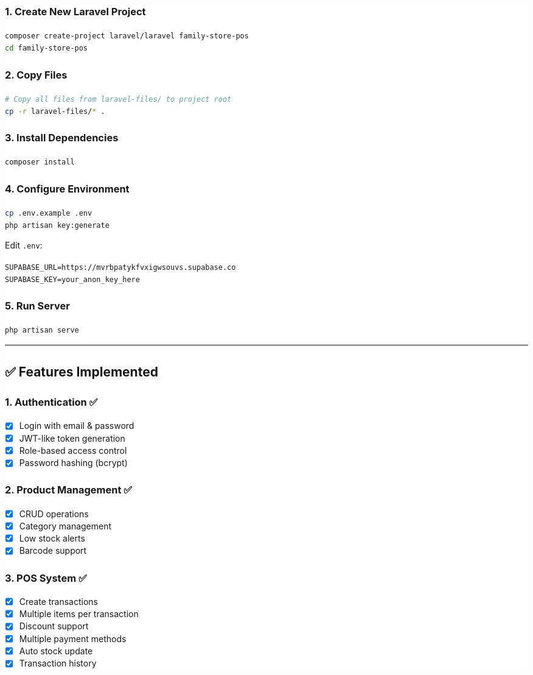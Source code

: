 ### 1. Create New Laravel Project
```bash
composer create-project laravel/laravel family-store-pos
cd family-store-pos
```

### 2. Copy Files
```bash
# Copy all files from laravel-files/ to project root
cp -r laravel-files/* .
```

### 3. Install Dependencies
```bash
composer install
```

### 4. Configure Environment
```bash
cp .env.example .env
php artisan key:generate
```

Edit `.env`:
```env
SUPABASE_URL=https://mvrbpatykfvxigwsouvs.supabase.co
SUPABASE_KEY=your_anon_key_here
```

### 5. Run Server
```bash
php artisan serve
```

---

## ✅ Features Implemented

### 1. Authentication ✅
- [x] Login with email & password
- [x] JWT-like token generation
- [x] Role-based access control
- [x] Password hashing (bcrypt)

### 2. Product Management ✅
- [x] CRUD operations
- [x] Category management
- [x] Low stock alerts
- [x] Barcode support

### 3. POS System ✅
- [x] Create transactions
- [x] Multiple items per transaction
- [x] Discount support
- [x] Multiple payment methods
- [x] Auto stock update
- [x] Transaction history
